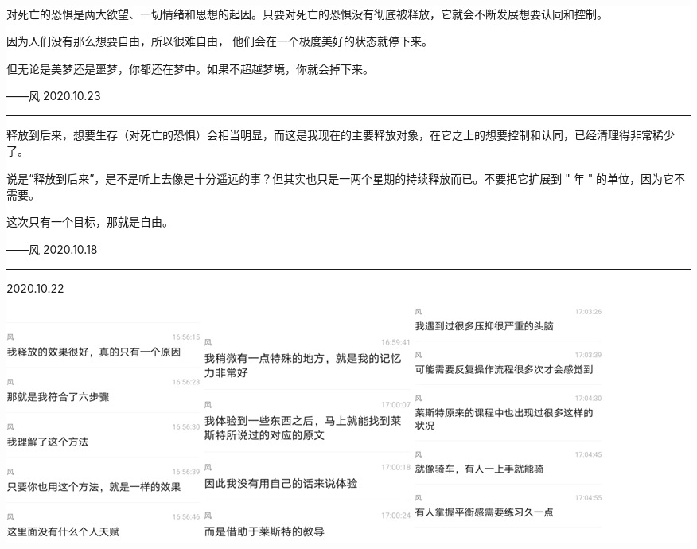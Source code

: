 对死亡的恐惧是两大欲望、一切情绪和思想的起因。只要对死亡的恐惧没有彻底被释放，它就会不断发展想要认同和控制。

因为人们没有那么想要自由，所以很难自由， 他们会在一个极度美好的状态就停下来。

但无论是美梦还是噩梦，你都还在梦中。如果不超越梦境，你就会掉下来。

——风 2020.10.23

---

释放到后来，想要生存（对死亡的恐惧）会相当明显，而这是我现在的主要释放对象，在它之上的想要控制和认同，已经清理得非常稀少了。

说是“释放到后来”，是不是听上去像是十分遥远的事？但其实也只是一两个星期的持续释放而已。不要把它扩展到 " 年 " 的单位，因为它不需要。

这次只有一个目标，那就是自由。

——风 2020.10.18

---

2020.10.22

!["Chat history"](pictures/2022-05-02-17-59-05.png)
!["Chat history"](pictures/2022-05-02-17-59-17.png)
!["Chat history"](pictures/2022-05-02-17-59-22.png)